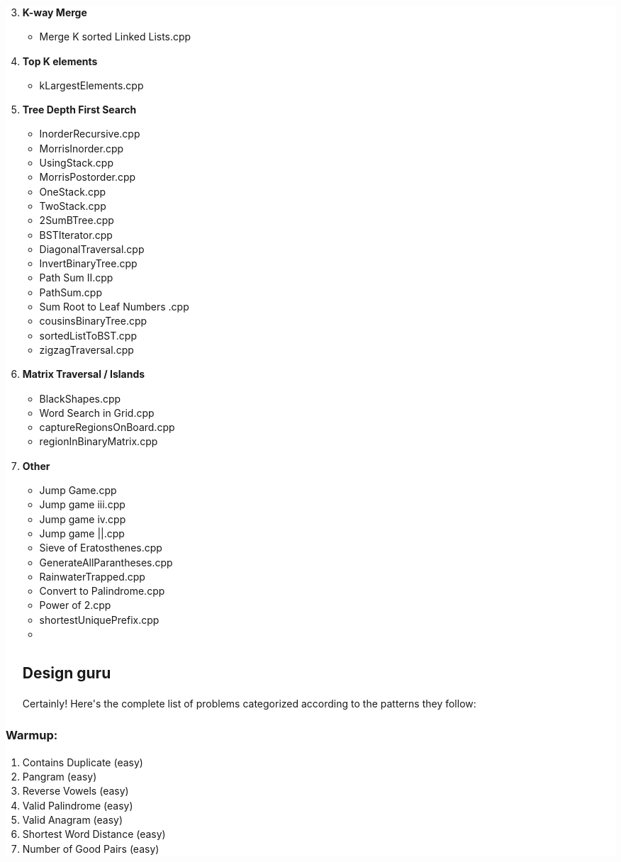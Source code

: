 3. **K-way Merge**
   - Merge K sorted Linked Lists.cpp

4. **Top K elements**
   - kLargestElements.cpp

5. **Tree Depth First Search**
   - InorderRecursive.cpp
   - MorrisInorder.cpp
   - UsingStack.cpp
   - MorrisPostorder.cpp
   - OneStack.cpp
   - TwoStack.cpp
   - 2SumBTree.cpp
   - BSTIterator.cpp
   - DiagonalTraversal.cpp
   - InvertBinaryTree.cpp
   - Path Sum II.cpp
   - PathSum.cpp
   - Sum Root to Leaf Numbers .cpp
   - cousinsBinaryTree.cpp
   - sortedListToBST.cpp
   - zigzagTraversal.cpp

6. **Matrix Traversal / Islands**
   - BlackShapes.cpp
   - Word Search in Grid.cpp
   - captureRegionsOnBoard.cpp
   - regionInBinaryMatrix.cpp

7. **Other**
   - Jump Game.cpp
   - Jump game iii.cpp
   - Jump game iv.cpp
   - Jump game ||.cpp
   - Sieve of Eratosthenes.cpp
   - GenerateAllParantheses.cpp
   - RainwaterTrapped.cpp
   - Convert to Palindrome.cpp
   - Power of 2.cpp
   - shortestUniquePrefix.cpp
   - 


   ## Design guru

   Certainly! Here's the complete list of problems categorized according to the patterns they follow:

### Warmup:
1. Contains Duplicate (easy)
2. Pangram (easy)
3. Reverse Vowels (easy)
4. Valid Palindrome (easy)
5. Valid Anagram (easy)
6. Shortest Word Distance (easy)
7. Number of Good Pairs (easy)
